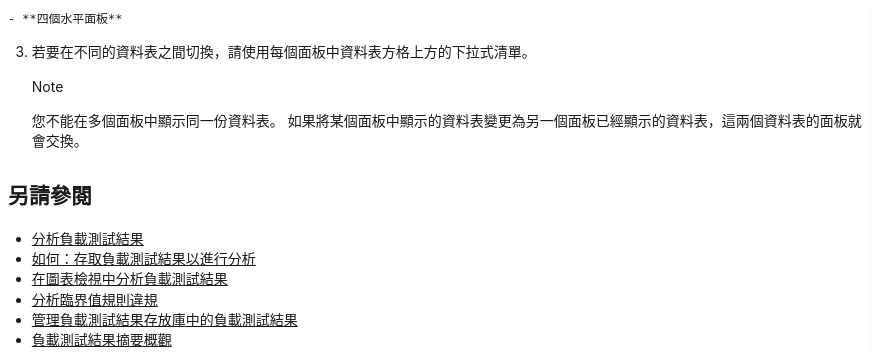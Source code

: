     - **四個水平面板**

3. 若要在不同的資料表之間切換，請使用每個面板中資料表方格上方的下拉式清單。

    > [!NOTE]
    > 您不能在多個面板中顯示同一份資料表。 如果將某個面板中顯示的資料表變更為另一個面板已經顯示的資料表，這兩個資料表的面板就會交換。

## <a name="see-also"></a>另請參閱

- [分析負載測試結果](../test/analyze-load-test-results-using-the-load-test-analyzer.md)
- [如何：存取負載測試結果以進行分析](../test/how-to-access-load-test-results-for-analysis.md)
- [在圖表檢視中分析負載測試結果](../test/analyze-load-test-results-in-the-graphs-view.md)
- [分析臨界值規則違規](../test/analyze-threshold-rule-violations-in-load-tests.md)
- [管理負載測試結果存放庫中的負載測試結果](../test/manage-load-test-results-in-the-load-test-results-repository.md)
- [負載測試結果摘要概觀](../test/load-test-results-summary-overview.md)
